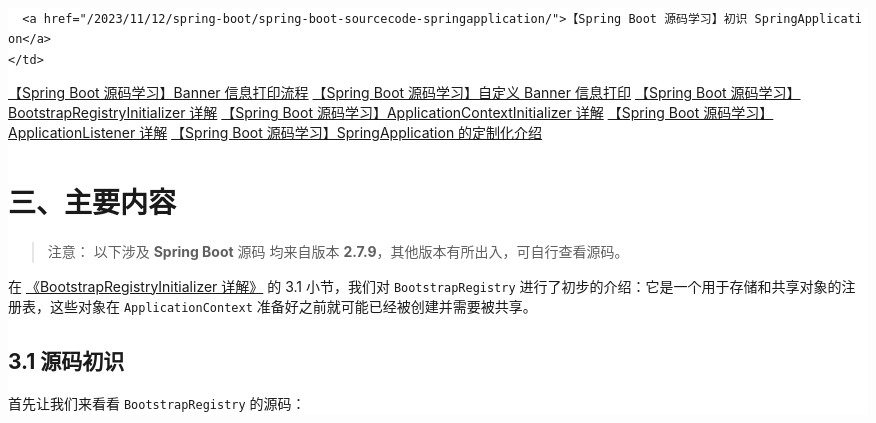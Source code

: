       <a href="/2023/11/12/spring-boot/spring-boot-sourcecode-springapplication/">【Spring Boot 源码学习】初识 SpringApplication</a> 
    </td>
  </tr>
  <tr>
    <td align="left" > 
      <a href="/2023/11/19/spring-boot/spring-boot-sourcecode-banner-printer/">【Spring Boot 源码学习】Banner 信息打印流程</a> 
    </td>
  </tr>
  <tr>
    <td align="left" > 
      <a href="/2023/11/24/spring-boot/spring-boot-sourcecode-custom-banner-printer/">【Spring Boot 源码学习】自定义 Banner 信息打印</a> 
    </td>
  </tr>
  <tr>
    <td align="left" > 
      <a href="/2023/11/30/spring-boot/spring-boot-sourcecode-bootstrapregistryinitializer/">【Spring Boot 源码学习】BootstrapRegistryInitializer 详解</a> 
    </td>
  </tr>
  <tr>
    <td align="left" > 
      <a href="/2023/12/03/spring-boot/spring-boot-sourcecode-applicationcontextinitializer/">【Spring Boot 源码学习】ApplicationContextInitializer 详解</a> 
    </td>
  </tr>
  <tr>
    <td align="left" > 
      <a href="/2023/12/10/spring-boot/spring-boot-sourcecode-applicationlistener/">【Spring Boot 源码学习】ApplicationListener 详解</a> 
    </td>
  </tr>
  <tr>
    <td align="left" > 
      <a href="/2024/01/07/spring-boot/spring-boot-sourcecode-springapplication-customization/">【Spring Boot 源码学习】SpringApplication 的定制化介绍</a> 
    </td>
  </tr>
</table>

# 三、主要内容
> 注意： 以下涉及 **Spring Boot** 源码 均来自版本 **2.7.9**，其他版本有所出入，可自行查看源码。

在 [《BootstrapRegistryInitializer 详解》](/2023/11/30/spring-boot/spring-boot-sourcecode-bootstrapregistryinitializer/) 的 3.1 小节，我们对 `BootstrapRegistry` 进行了初步的介绍：它是一个用于存储和共享对象的注册表，这些对象在 `ApplicationContext` 准备好之前就可能已经被创建并需要被共享。
## 3.1 源码初识
首先让我们来看看 `BootstrapRegistry` 的源码：
